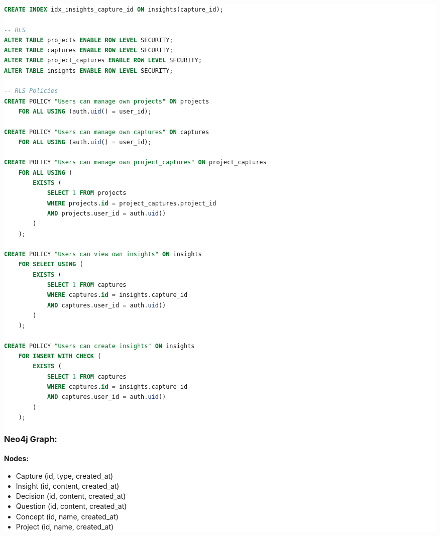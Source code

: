 ```sql
CREATE INDEX idx_insights_capture_id ON insights(capture_id);

-- RLS
ALTER TABLE projects ENABLE ROW LEVEL SECURITY;
ALTER TABLE captures ENABLE ROW LEVEL SECURITY;
ALTER TABLE project_captures ENABLE ROW LEVEL SECURITY;
ALTER TABLE insights ENABLE ROW LEVEL SECURITY;

-- RLS Policies
CREATE POLICY "Users can manage own projects" ON projects
    FOR ALL USING (auth.uid() = user_id);

CREATE POLICY "Users can manage own captures" ON captures
    FOR ALL USING (auth.uid() = user_id);

CREATE POLICY "Users can manage own project_captures" ON project_captures
    FOR ALL USING (
        EXISTS (
            SELECT 1 FROM projects
            WHERE projects.id = project_captures.project_id
            AND projects.user_id = auth.uid()
        )
    );

CREATE POLICY "Users can view own insights" ON insights
    FOR SELECT USING (
        EXISTS (
            SELECT 1 FROM captures
            WHERE captures.id = insights.capture_id
            AND captures.user_id = auth.uid()
        )
    );

CREATE POLICY "Users can create insights" ON insights
    FOR INSERT WITH CHECK (
        EXISTS (
            SELECT 1 FROM captures
            WHERE captures.id = insights.capture_id
            AND captures.user_id = auth.uid()
        )
    );

```

### Neo4j Graph:

**Nodes:**

- Capture (id, type, created_at)
- Insight (id, content, created_at)
- Decision (id, content, created_at)
- Question (id, content, created_at)
- Concept (id, name, created_at)
- Project (id, name, created_at)
